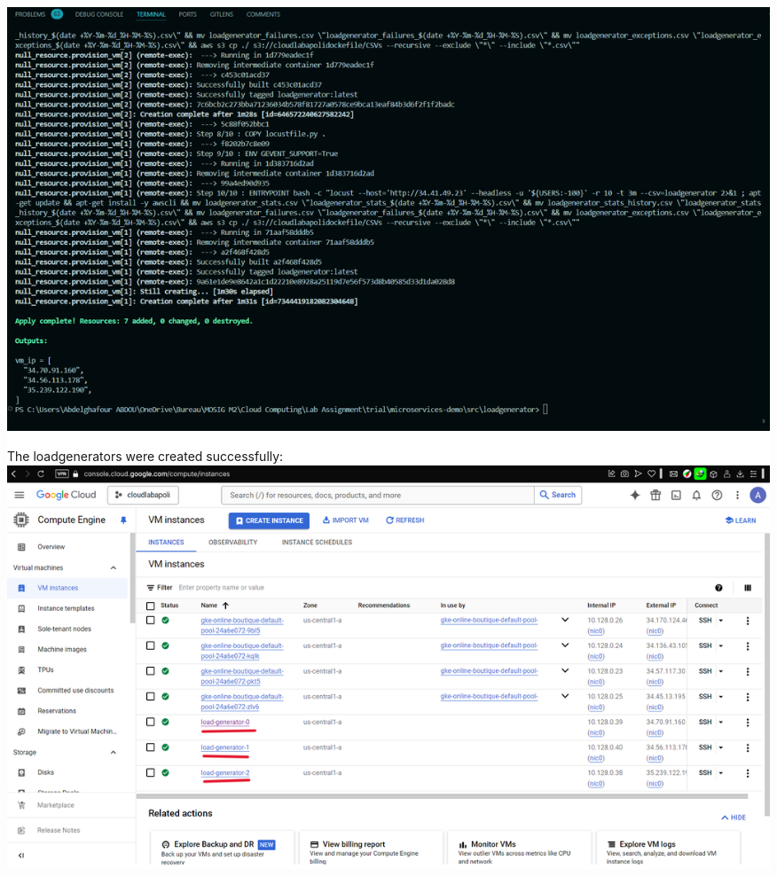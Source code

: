 ![Terraform Apply](./images/85.png)

The loadgenerators were created successfully:
![Loadgenerators](./images/86.png)
